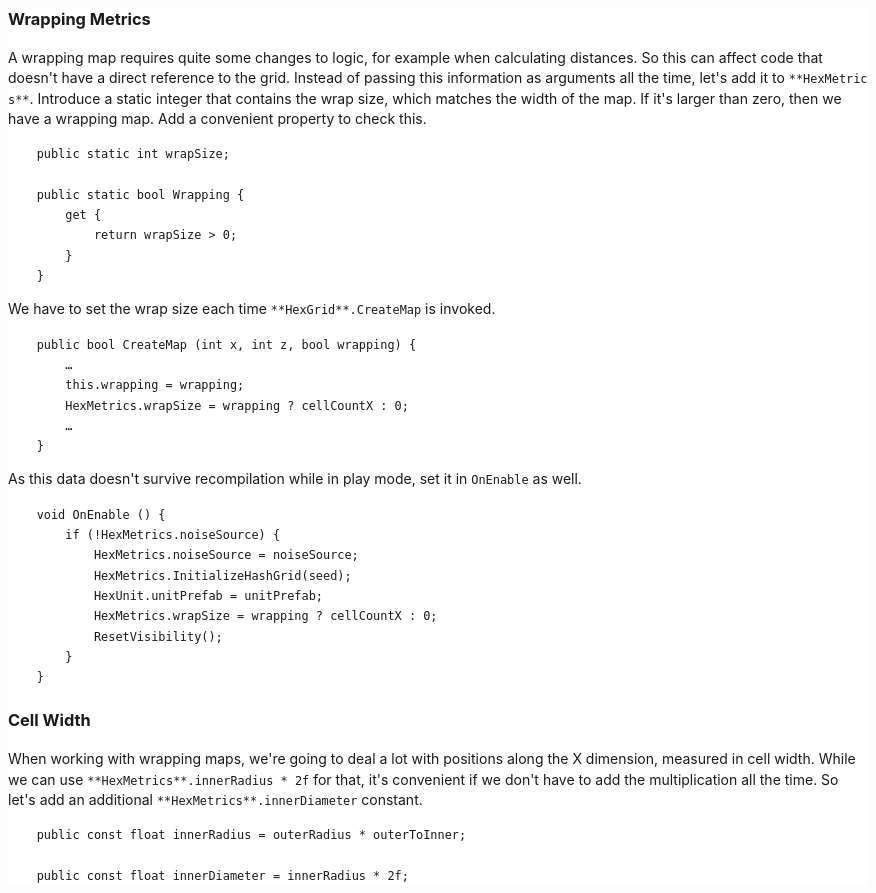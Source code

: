 ### Wrapping Metrics

A wrapping map requires quite some changes to logic, for  example when calculating distances. So this can affect code that doesn't  have a direct reference to the grid. Instead of passing this  information as arguments all the time, let's add it to `**HexMetrics**`.  Introduce a static integer that contains the wrap size, which matches  the width of the map. If it's larger than zero, then we have a wrapping  map. Add a convenient property to check this.

```
	public static int wrapSize;

	public static bool Wrapping {
		get {
			return wrapSize > 0;
		}
	}
```

We have to set the wrap size each time `**HexGrid**.CreateMap` is invoked.

```
	public bool CreateMap (int x, int z, bool wrapping) {
		…
		this.wrapping = wrapping;
		HexMetrics.wrapSize = wrapping ? cellCountX : 0;
		…
	}
```

As this data doesn't survive recompilation while in play mode, set it in `OnEnable` as well.

```
	void OnEnable () {
		if (!HexMetrics.noiseSource) {
			HexMetrics.noiseSource = noiseSource;
			HexMetrics.InitializeHashGrid(seed);
			HexUnit.unitPrefab = unitPrefab;
			HexMetrics.wrapSize = wrapping ? cellCountX : 0;
			ResetVisibility();
		}
	}
```

### Cell Width

When working with wrapping maps, we're going to deal a lot with  positions along the X dimension, measured in cell width. While we can  use `**HexMetrics**.innerRadius * 2f` for that, it's convenient if we don't have to add the multiplication all the time. So let's add an additional `**HexMetrics**.innerDiameter` constant.

```
	public const float innerRadius = outerRadius * outerToInner;

	public const float innerDiameter = innerRadius * 2f;
```
